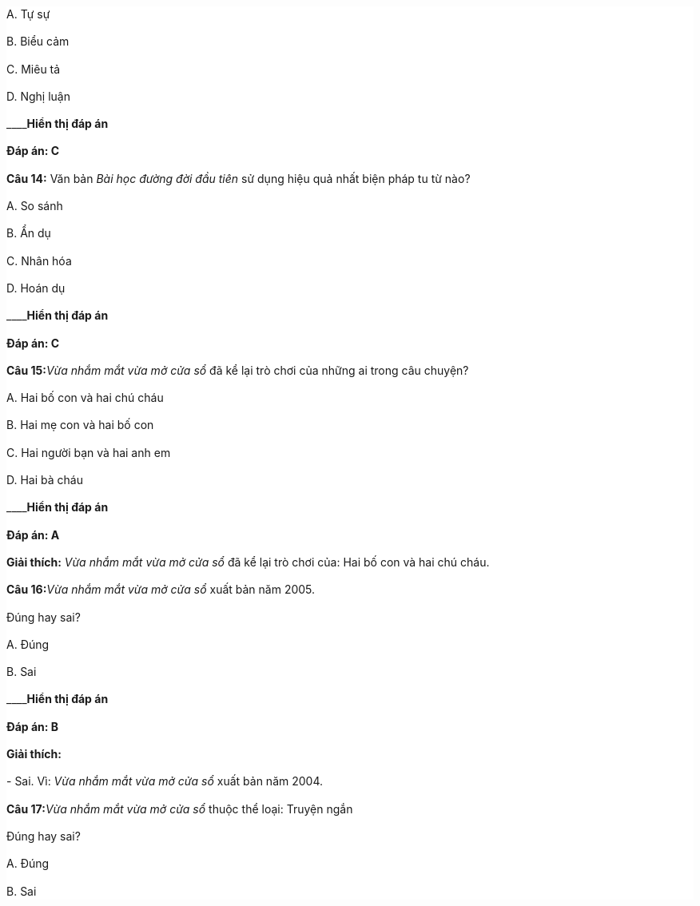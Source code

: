 A. Tự sự

B. Biểu cảm

C. Miêu tả

D. Nghị luận

____**Hiển thị đáp án**

**Đáp án: C**

**Câu 14:** Văn bản _Bài học đường đời đầu tiên_ sử dụng hiệu quả nhất biện pháp tu từ nào?

A. So sánh

B. Ẩn dụ

C. Nhân hóa

D. Hoán dụ

____**Hiển thị đáp án**

**Đáp án: C**

**Câu 15:**_Vừa nhắm mắt vừa mở cửa sổ_ đã kể lại trò chơi của những ai trong câu chuyện?

A. Hai bố con và hai chú cháu

B. Hai mẹ con và hai bố con

C. Hai người bạn và hai anh em

D. Hai bà cháu

____**Hiển thị đáp án**

**Đáp án: A**

**Giải thích:** _Vừa nhắm mắt vừa mở cửa sổ_ đã kể lại trò chơi của: Hai bố con và hai chú cháu.

**Câu 16:**_Vừa nhắm mắt vừa mở cửa sổ_ xuất bản năm 2005.

Đúng hay sai?

A. Đúng

B. Sai

____**Hiển thị đáp án**

**Đáp án: B**

**Giải thích:**

\- Sai. Vì: _Vừa nhắm mắt vừa mở cửa sổ_ xuất bản năm 2004.

**Câu 17:**_Vừa nhắm mắt vừa mở cửa sổ_ thuộc thể loại: Truyện ngắn

Đúng hay sai?

A. Đúng

B. Sai
